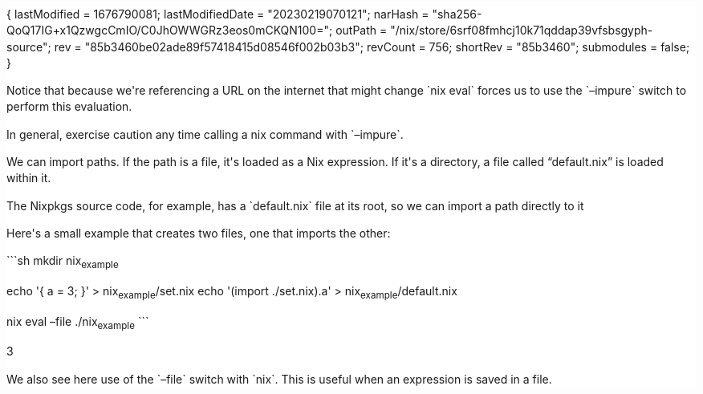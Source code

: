 { lastModified = 1676790081; lastModifiedDate = "20230219070121"; narHash = "sha256-QoQ17IG+x1QzwgcCmIO/C0JhOWWGRz3eos0mCKQN100="; outPath = "/nix/store/6srf08fmhcj10k71qddap39vfsbsgyph-source"; rev = "85b3460be02ade89f57418415d08546f002b03b3"; revCount = 756; shortRev = "85b3460"; submodules = false; }

Notice that because we're referencing a URL on the internet that might change \`nix eval\` forces us to use the \`&#x2013;impure\` switch to perform this evaluation.

In general, exercise caution any time calling a nix command with \`&#x2013;impure\`.

We can import paths. If the path is a file, it's loaded as a Nix expression. If it's a directory, a file called “default.nix” is loaded within it.

The Nixpkgs source code, for example, has a \`default.nix\` file at its root, so we can import a path directly to it

Here's a small example that creates two files, one that imports the other:

\`\`\`sh mkdir nix<sub>example</sub>

echo '{ a = 3; }' > nix<sub>example</sub>/set.nix echo '(import ./set.nix).a' > nix<sub>example</sub>/default.nix

nix eval &#x2013;file ./nix<sub>example</sub> \`\`\`

3

We also see here use of the \`&#x2013;file\` switch with \`nix\`. This is useful when an expression is saved in a file.
